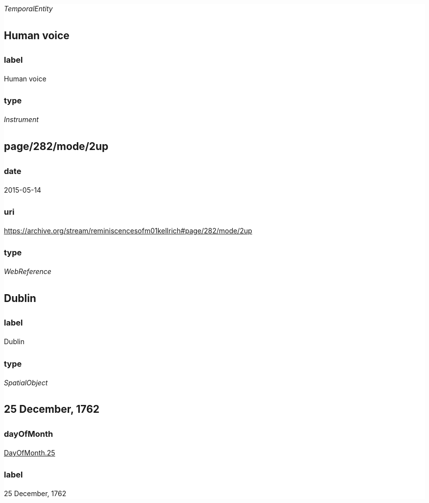 
*TemporalEntity*

## Human voice

### label


Human voice

### type


*Instrument*

## page/282/mode/2up

### date


2015-05-14

### uri


https://archive.org/stream/reminiscencesofm01kellrich#page/282/mode/2up

### type


*WebReference*

## Dublin

### label


Dublin

### type


*SpatialObject*

## 25 December, 1762

### dayOfMonth


[DayOfMonth.25](#DayOfMonth.25)

### label


25 December, 1762
